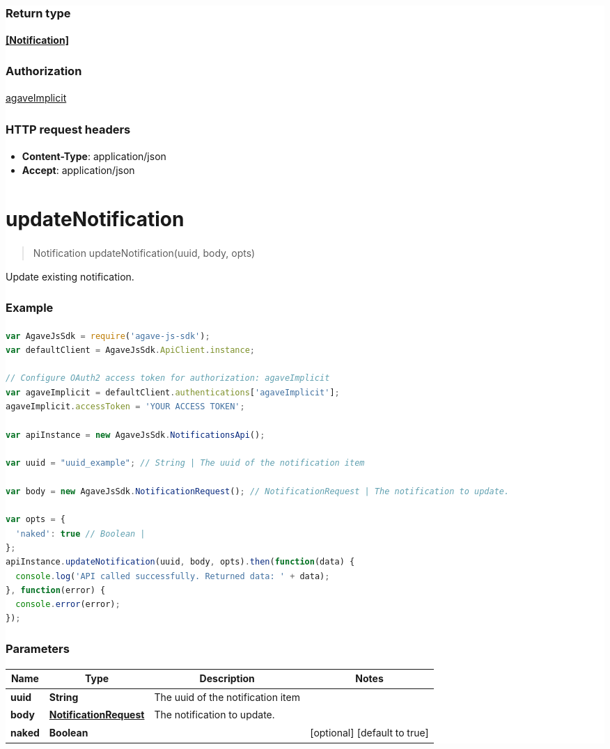### Return type

[**[Notification]**](Notification.md)

### Authorization

[agaveImplicit](../README.md#agaveImplicit)

### HTTP request headers

 - **Content-Type**: application/json
 - **Accept**: application/json

<a name="updateNotification"></a>
# **updateNotification**
> Notification updateNotification(uuid, body, opts)



Update existing notification.

### Example
```javascript
var AgaveJsSdk = require('agave-js-sdk');
var defaultClient = AgaveJsSdk.ApiClient.instance;

// Configure OAuth2 access token for authorization: agaveImplicit
var agaveImplicit = defaultClient.authentications['agaveImplicit'];
agaveImplicit.accessToken = 'YOUR ACCESS TOKEN';

var apiInstance = new AgaveJsSdk.NotificationsApi();

var uuid = "uuid_example"; // String | The uuid of the notification item

var body = new AgaveJsSdk.NotificationRequest(); // NotificationRequest | The notification to update.

var opts = { 
  'naked': true // Boolean | 
};
apiInstance.updateNotification(uuid, body, opts).then(function(data) {
  console.log('API called successfully. Returned data: ' + data);
}, function(error) {
  console.error(error);
});

```

### Parameters

Name | Type | Description  | Notes
------------- | ------------- | ------------- | -------------
 **uuid** | **String**| The uuid of the notification item | 
 **body** | [**NotificationRequest**](NotificationRequest.md)| The notification to update. | 
 **naked** | **Boolean**|  | [optional] [default to true]
